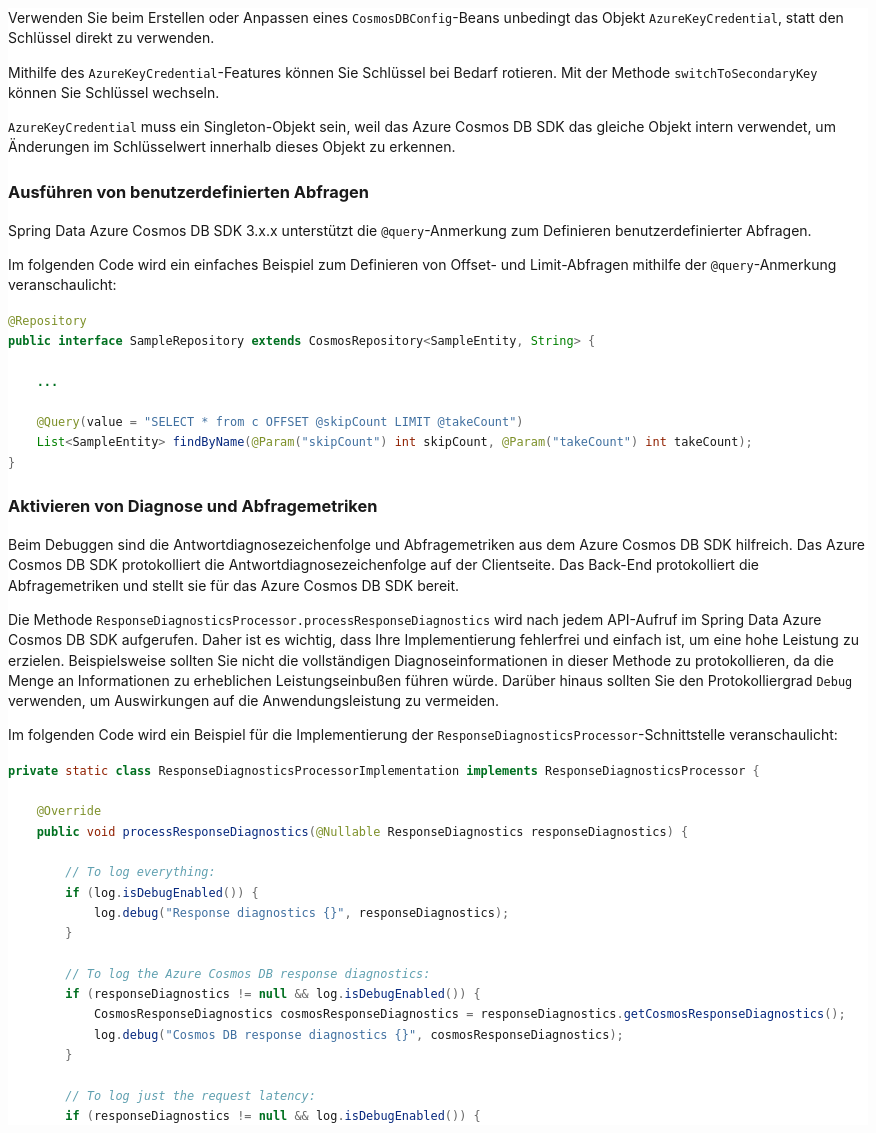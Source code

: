 Verwenden Sie beim Erstellen oder Anpassen eines `CosmosDBConfig`-Beans unbedingt das Objekt `AzureKeyCredential`, statt den Schlüssel direkt zu verwenden.

Mithilfe des `AzureKeyCredential`-Features können Sie Schlüssel bei Bedarf rotieren. Mit der Methode `switchToSecondaryKey` können Sie Schlüssel wechseln.

`AzureKeyCredential` muss ein Singleton-Objekt sein, weil das Azure Cosmos DB SDK das gleiche Objekt intern verwendet, um Änderungen im Schlüsselwert innerhalb dieses Objekt zu erkennen.

### <a name="custom-query-execution"></a>Ausführen von benutzerdefinierten Abfragen

Spring Data Azure Cosmos DB SDK 3.x.x unterstützt die `@query`-Anmerkung zum Definieren benutzerdefinierter Abfragen.

Im folgenden Code wird ein einfaches Beispiel zum Definieren von Offset- und Limit-Abfragen mithilfe der `@query`-Anmerkung veranschaulicht:

```java
@Repository
public interface SampleRepository extends CosmosRepository<SampleEntity, String> {

    ...

    @Query(value = "SELECT * from c OFFSET @skipCount LIMIT @takeCount")
    List<SampleEntity> findByName(@Param("skipCount") int skipCount, @Param("takeCount") int takeCount);
}
```

### <a name="enable-diagnostics-and-query-metrics"></a>Aktivieren von Diagnose und Abfragemetriken

Beim Debuggen sind die Antwortdiagnosezeichenfolge und Abfragemetriken aus dem Azure Cosmos DB SDK hilfreich. Das Azure Cosmos DB SDK protokolliert die Antwortdiagnosezeichenfolge auf der Clientseite. Das Back-End protokolliert die Abfragemetriken und stellt sie für das Azure Cosmos DB SDK bereit.

Die Methode `ResponseDiagnosticsProcessor.processResponseDiagnostics` wird nach jedem API-Aufruf im Spring Data Azure Cosmos DB SDK aufgerufen. Daher ist es wichtig, dass Ihre Implementierung fehlerfrei und einfach ist, um eine hohe Leistung zu erzielen. Beispielsweise sollten Sie nicht die vollständigen Diagnoseinformationen in dieser Methode zu protokollieren, da die Menge an Informationen zu erheblichen Leistungseinbußen führen würde. Darüber hinaus sollten Sie den Protokolliergrad `Debug` verwenden, um Auswirkungen auf die Anwendungsleistung zu vermeiden.

Im folgenden Code wird ein Beispiel für die Implementierung der `ResponseDiagnosticsProcessor`-Schnittstelle veranschaulicht:

```java
private static class ResponseDiagnosticsProcessorImplementation implements ResponseDiagnosticsProcessor {

    @Override
    public void processResponseDiagnostics(@Nullable ResponseDiagnostics responseDiagnostics) {

        // To log everything:
        if (log.isDebugEnabled()) {
            log.debug("Response diagnostics {}", responseDiagnostics);
        }

        // To log the Azure Cosmos DB response diagnostics:
        if (responseDiagnostics != null && log.isDebugEnabled()) {
            CosmosResponseDiagnostics cosmosResponseDiagnostics = responseDiagnostics.getCosmosResponseDiagnostics();
            log.debug("Cosmos DB response diagnostics {}", cosmosResponseDiagnostics);
        }

        // To log just the request latency:
        if (responseDiagnostics != null && log.isDebugEnabled()) {
```